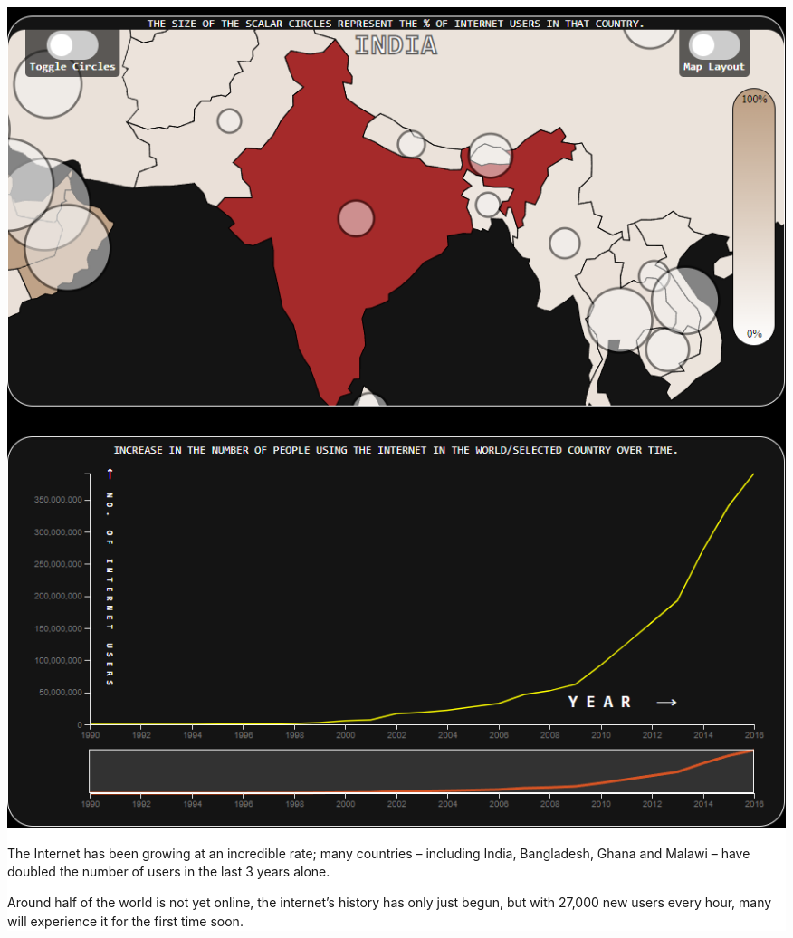 ![](india_pop_online.png)

The Internet has been growing at an incredible rate; many countries – including India, Bangladesh, Ghana and Malawi – have doubled the number of users in the last 3 years alone.

Around half of the world is not yet online, the internet’s history has only just begun, but with 27,000 new users every hour, many will experience it for the first time soon.

